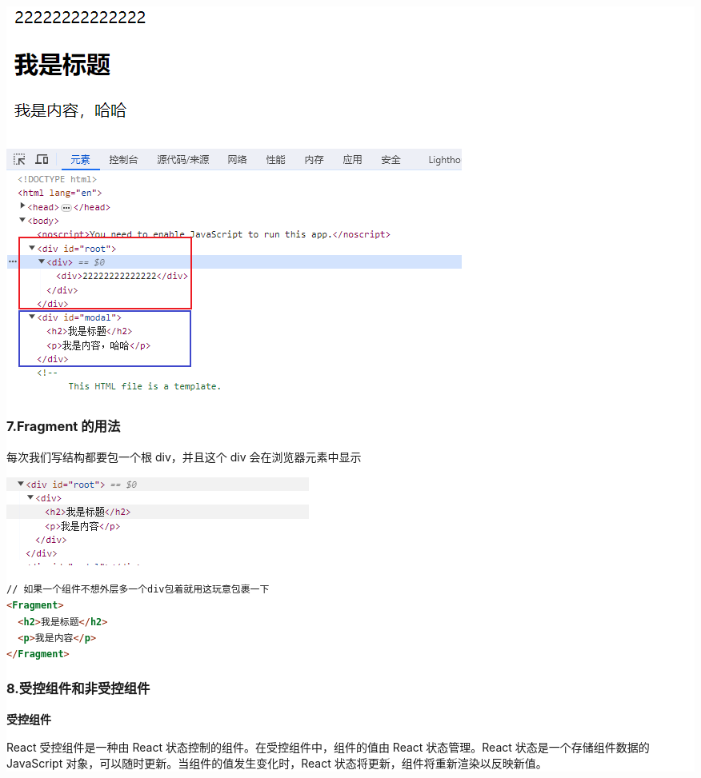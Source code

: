 ![react2](../../public/react2.png)

### 7.Fragment 的用法

每次我们写结构都要包一个根 div，并且这个 div 会在浏览器元素中显示

![react3](../../public/react3.png)

```html
// 如果一个组件不想外层多一个div包着就用这玩意包裹一下
<Fragment>
  <h2>我是标题</h2>
  <p>我是内容</p>
</Fragment>
```

### 8.受控组件和非受控组件

**受控组件**

React 受控组件是一种由 React 状态控制的组件。在受控组件中，组件的值由 React 状态管理。React 状态是一个存储组件数据的 JavaScript 对象，可以随时更新。当组件的值发生变化时，React 状态将更新，组件将重新渲染以反映新值。

